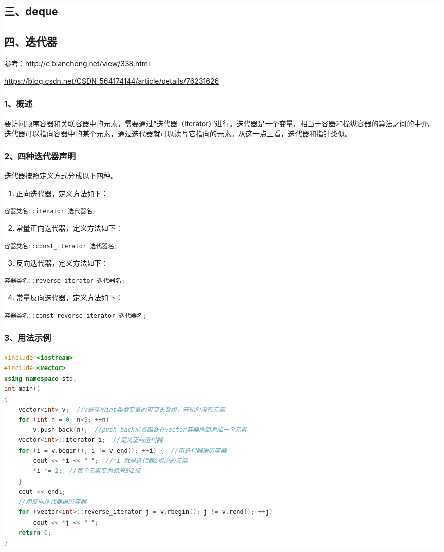 ## 三、deque

## 四、迭代器

参考：http://c.biancheng.net/view/338.html

https://blog.csdn.net/CSDN_564174144/article/details/76231626

### 1、概述

​	要访问顺序容器和关联容器中的元素，需要通过“迭代器（iterator）”进行。迭代器是一个变量，相当于容器和操纵容器的算法之间的中介。迭代器可以指向容器中的某个元素，通过迭代器就可以读写它指向的元素。从这一点上看，迭代器和指针类似。

### 2、四种迭代器声明

迭代器按照定义方式分成以下四种。

1) 正向迭代器，定义方法如下：

```c++
容器类名::iterator 迭代器名;
```

2) 常量正向迭代器，定义方法如下：

```c++
容器类名::const_iterator 迭代器名;
```

3) 反向迭代器，定义方法如下：

```c++
容器类名::reverse_iterator 迭代器名;
```

4) 常量反向迭代器，定义方法如下：

```c++
容器类名::const_reverse_iterator 迭代器名;
```

### 3、用法示例

```c++
#include <iostream>
#include <vector>
using namespace std;
int main()
{
    vector<int> v;  //v是存放int类型变量的可变长数组，开始时没有元素
    for (int n = 0; n<5; ++n)
        v.push_back(n);  //push_back成员函数在vector容器尾部添加一个元素
    vector<int>::iterator i;  //定义正向迭代器
    for (i = v.begin(); i != v.end(); ++i) {  //用迭代器遍历容器
        cout << *i << " ";  //*i 就是迭代器i指向的元素
        *i *= 2;  //每个元素变为原来的2倍
    }
    cout << endl;
    //用反向迭代器遍历容器
    for (vector<int>::reverse_iterator j = v.rbegin(); j != v.rend(); ++j)
        cout << *j << " ";
    return 0;
}
```
